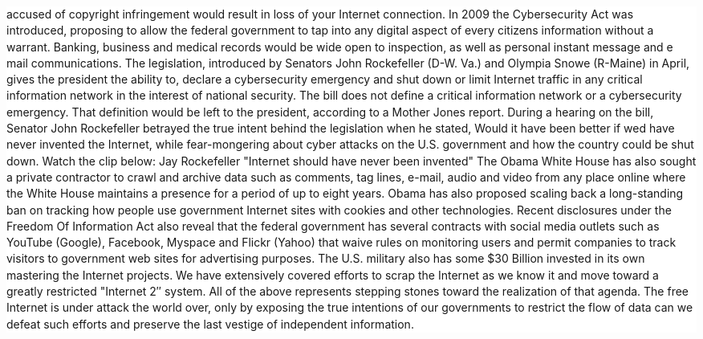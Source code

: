 accused of copyright infringement would result in loss of your Internet
connection.
In 2009 the
Cybersecurity Act was introduced, proposing to allow the federal
government to tap into any digital aspect of every citizens information
without a warrant. Banking, business and medical records would be wide open
to inspection, as well as personal instant message and e mail
communications.
The legislation, introduced by Senators
John Rockefeller (D-W. Va.) and Olympia Snowe (R-Maine) in April, gives the president the ability to,
declare a cybersecurity emergency and shut down or limit Internet traffic
in any critical information network in the interest of national
security.
The bill does not define a critical information network or a
cybersecurity emergency. That definition would be left to the president,
according to a
Mother Jones report.
During a hearing on the bill, Senator John Rockefeller betrayed the true
intent behind the legislation when he stated,
Would it have been better if wed have
never invented the Internet, while fear-mongering about cyber attacks on
the U.S. government and how the country could be shut down.
Watch the clip below:
Jay Rockefeller
"Internet should have never been invented"
The Obama White House has also sought a
private contractor to crawl and
archive data such as comments, tag lines, e-mail, audio and video from any
place online where the White House maintains a presence for a period of
up to eight years.
Obama has also proposed scaling back a long-standing ban on
tracking how
people use government Internet sites with cookies and other technologies.
Recent disclosures under the Freedom Of Information Act also reveal that the
federal government has
several contracts with social media outlets such as YouTube (Google), Facebook, Myspace and Flickr (Yahoo) that waive rules on
monitoring users and permit companies to track visitors to government web
sites for advertising purposes.
The U.S. military also has some $30 Billion invested in its own mastering
the Internet projects.
We have extensively covered
efforts to scrap the
Internet as we know it and
move toward a greatly restricted "Internet 2″ system. All of the above
represents stepping stones toward the realization of that agenda.
The free Internet is under attack the world over, only by exposing the true
intentions of our governments to restrict the flow of data can we defeat
such efforts and preserve the last vestige of independent information.
